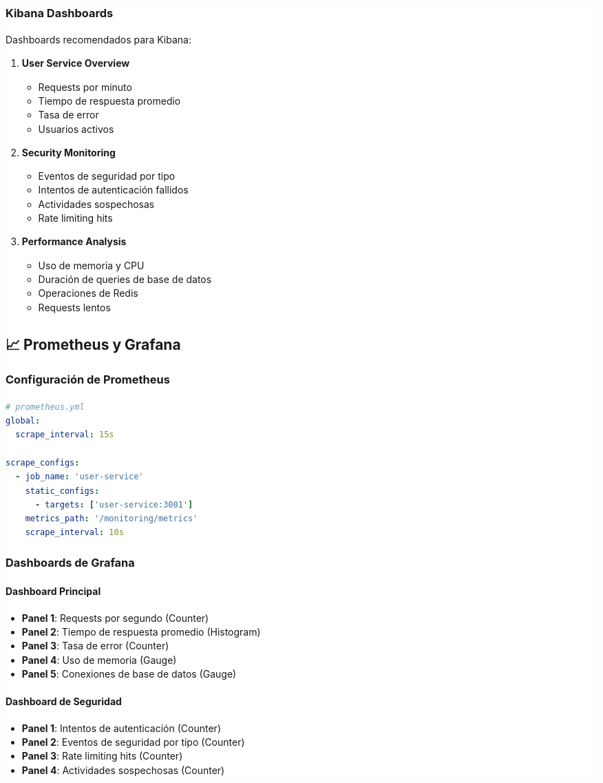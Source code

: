 ### Kibana Dashboards

Dashboards recomendados para Kibana:

1. **User Service Overview**
   - Requests por minuto
   - Tiempo de respuesta promedio
   - Tasa de error
   - Usuarios activos

2. **Security Monitoring**
   - Eventos de seguridad por tipo
   - Intentos de autenticación fallidos
   - Actividades sospechosas
   - Rate limiting hits

3. **Performance Analysis**
   - Uso de memoria y CPU
   - Duración de queries de base de datos
   - Operaciones de Redis
   - Requests lentos

## 📈 Prometheus y Grafana

### Configuración de Prometheus

```yaml
# prometheus.yml
global:
  scrape_interval: 15s

scrape_configs:
  - job_name: 'user-service'
    static_configs:
      - targets: ['user-service:3001']
    metrics_path: '/monitoring/metrics'
    scrape_interval: 10s
```

### Dashboards de Grafana

#### Dashboard Principal
- **Panel 1**: Requests por segundo (Counter)
- **Panel 2**: Tiempo de respuesta promedio (Histogram)
- **Panel 3**: Tasa de error (Counter)
- **Panel 4**: Uso de memoria (Gauge)
- **Panel 5**: Conexiones de base de datos (Gauge)

#### Dashboard de Seguridad
- **Panel 1**: Intentos de autenticación (Counter)
- **Panel 2**: Eventos de seguridad por tipo (Counter)
- **Panel 3**: Rate limiting hits (Counter)
- **Panel 4**: Actividades sospechosas (Counter)
